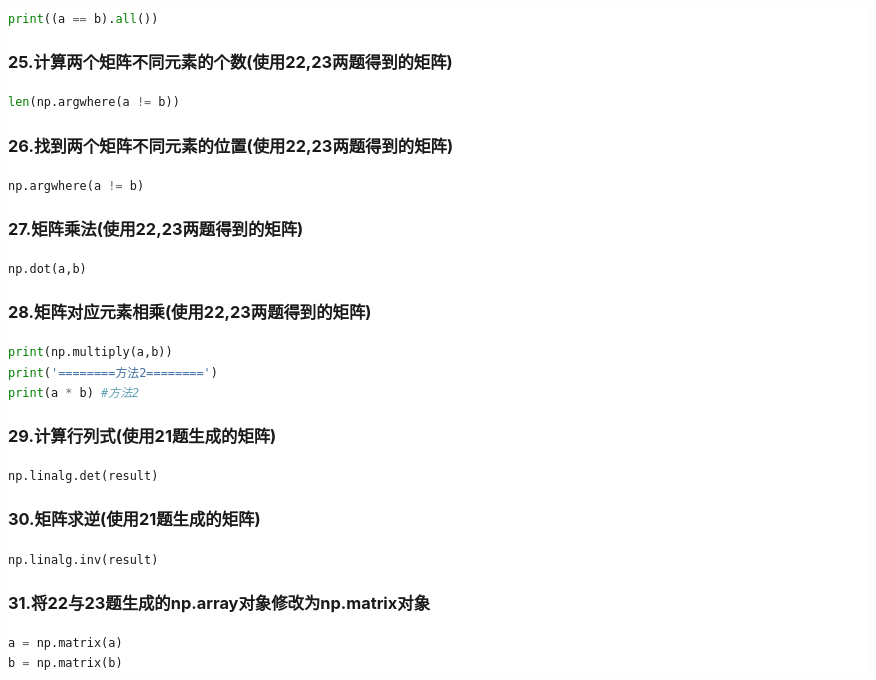 

```python
print((a == b).all())
```

### 25.计算两个矩阵不同元素的个数(使用22,23两题得到的矩阵)



```python
len(np.argwhere(a != b))
```

### 26.找到两个矩阵不同元素的位置(使用22,23两题得到的矩阵)



```python
np.argwhere(a != b)
```

### 27.矩阵乘法(使用22,23两题得到的矩阵)



```python
np.dot(a,b)
```

### 28.矩阵对应元素相乘(使用22,23两题得到的矩阵)



```python
print(np.multiply(a,b))
print('========方法2========')
print(a * b) #方法2
```

### 29.计算行列式(使用21题生成的矩阵)



```python
np.linalg.det(result)
```

### 30.矩阵求逆(使用21题生成的矩阵)



```python
np.linalg.inv(result)
```

### 31.将22与23题生成的np.array对象修改为np.matrix对象



```python
a = np.matrix(a)
b = np.matrix(b)
```
